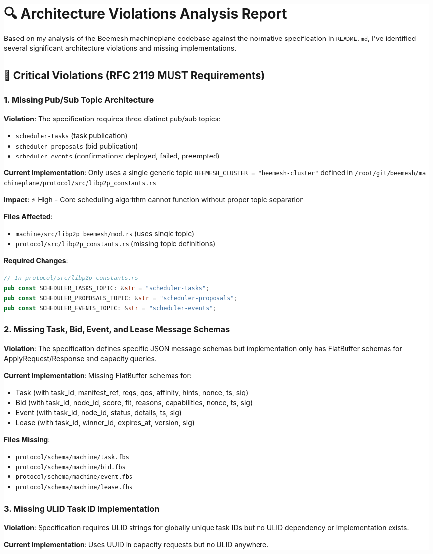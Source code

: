 # 🔍 Architecture Violations Analysis Report

Based on my analysis of the Beemesh machineplane codebase against the normative specification in `README.md`, I've identified several significant architecture violations and missing implementations.

## 🔴 Critical Violations (RFC 2119 MUST Requirements)

### 1. Missing Pub/Sub Topic Architecture
**Violation**: The specification requires three distinct pub/sub topics:
- `scheduler-tasks` (task publication) 
- `scheduler-proposals` (bid publication)
- `scheduler-events` (confirmations: deployed, failed, preempted)

**Current Implementation**: Only uses a single generic topic `BEEMESH_CLUSTER = "beemesh-cluster"` defined in `/root/git/beemesh/machineplane/protocol/src/libp2p_constants.rs`

**Impact**: ⚡ High - Core scheduling algorithm cannot function without proper topic separation

**Files Affected**: 
- `machine/src/libp2p_beemesh/mod.rs` (uses single topic)
- `protocol/src/libp2p_constants.rs` (missing topic definitions)

**Required Changes**:
```rust
// In protocol/src/libp2p_constants.rs
pub const SCHEDULER_TASKS_TOPIC: &str = "scheduler-tasks";
pub const SCHEDULER_PROPOSALS_TOPIC: &str = "scheduler-proposals";  
pub const SCHEDULER_EVENTS_TOPIC: &str = "scheduler-events";
```

### 2. Missing Task, Bid, Event, and Lease Message Schemas
**Violation**: The specification defines specific JSON message schemas but implementation only has FlatBuffer schemas for ApplyRequest/Response and capacity queries.

**Current Implementation**: Missing FlatBuffer schemas for:
- Task (with task_id, manifest_ref, reqs, qos, affinity, hints, nonce, ts, sig)
- Bid (with task_id, node_id, score, fit, reasons, capabilities, nonce, ts, sig) 
- Event (with task_id, node_id, status, details, ts, sig)
- Lease (with task_id, winner_id, expires_at, version, sig)

**Files Missing**: 
- `protocol/schema/machine/task.fbs`
- `protocol/schema/machine/bid.fbs` 
- `protocol/schema/machine/event.fbs`
- `protocol/schema/machine/lease.fbs`

### 3. Missing ULID Task ID Implementation
**Violation**: Specification requires ULID strings for globally unique task IDs but no ULID dependency or implementation exists.

**Current Implementation**: Uses UUID in capacity requests but no ULID anywhere.
